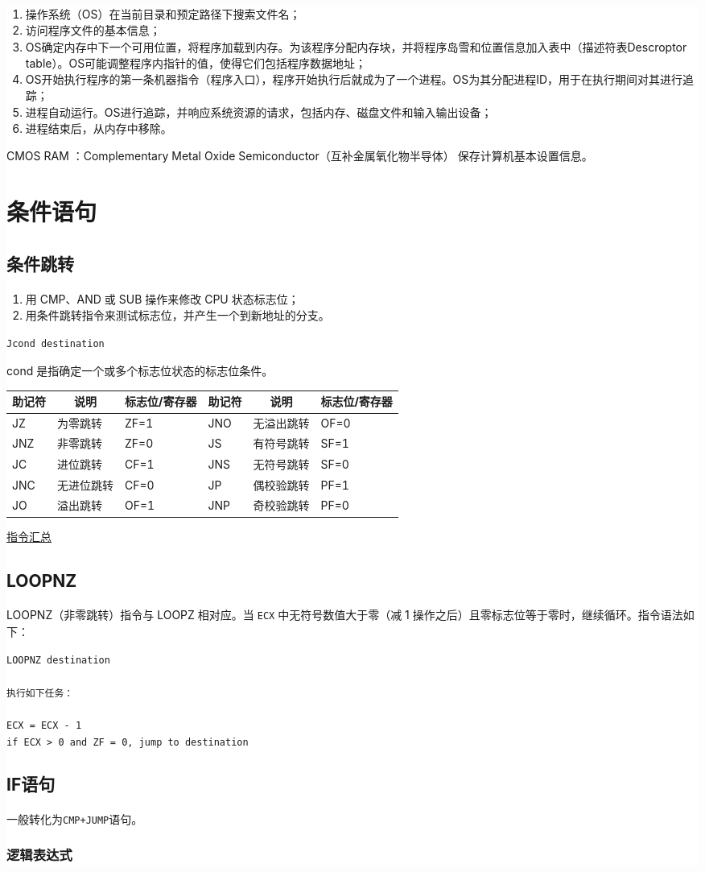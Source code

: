 1. 操作系统（OS）在当前目录和预定路径下搜索文件名；
2. 访问程序文件的基本信息；
3. OS确定内存中下一个可用位置，将程序加载到内存。为该程序分配内存块，并将程序岛雪和位置信息加入表中（描述符表Descroptor table）。OS可能调整程序内指针的值，使得它们包括程序数据地址；
4. OS开始执行程序的第一条机器指令（程序入口），程序开始执行后就成为了一个进程。OS为其分配进程ID，用于在执行期间对其进行追踪；
5. 进程自动运行。OS进行追踪，并响应系统资源的请求，包括内存、磁盘文件和输入输出设备；
6. 进程结束后，从内存中移除。



CMOS RAM ：Complementary Metal Oxide Semiconductor（互补金属氧化物半导体） 保存计算机基本设置信息。


# 条件语句

## 条件跳转
1. 用 CMP、AND 或 SUB 操作来修改 CPU 状态标志位；
2. 用条件跳转指令来测试标志位，并产生一个到新地址的分支。

```
Jcond destination
```

cond 是指确定一个或多个标志位状态的标志位条件。

助记符 | 说明 | 标志位/寄存器 | 助记符 | 说明 | 标志位/寄存器
----|----|---------|-----|----|--------
JZ | 为零跳转 | ZF=1 | JNO | 无溢出跳转 | OF=0
JNZ | 非零跳转 | ZF=0 | JS | 有符号跳转 | SF=1
JC | 进位跳转 | CF=1 | JNS | 无符号跳转 | SF=0
JNC | 无进位跳转 | CF=0 | JP | 偶校验跳转 | PF=1
JO | 溢出跳转 | OF=1 | JNP | 奇校验跳转 | PF=0

[指令汇总](http://c.biancheng.net/view/3567.html)

## LOOPNZ


LOOPNZ（非零跳转）指令与 LOOPZ 相对应。当 `ECX` 中无符号数值大于零（减 1 操作之后）且零标志位等于零时，继续循环。指令语法如下：
```
LOOPNZ destination

执行如下任务：

ECX = ECX - 1
if ECX > 0 and ZF = 0, jump to destination
```

## IF语句
一般转化为`CMP+JUMP`语句。

### 逻辑表达式
